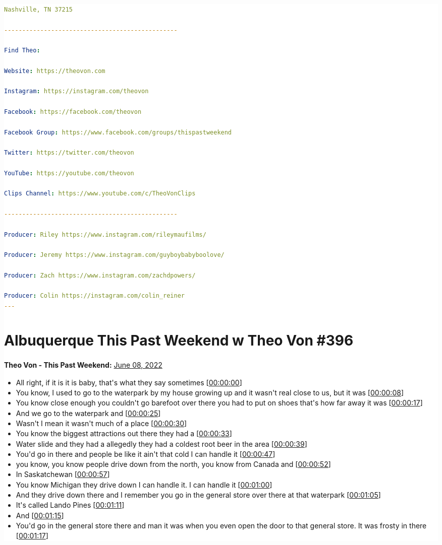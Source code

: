 ```yaml
Nashville, TN 37215

------------------------------------------------

Find Theo:

Website: https://theovon.com

Instagram: https://instagram.com/theovon

Facebook: https://facebook.com/theovon

Facebook Group: https://www.facebook.com/groups/thispastweekend

Twitter: https://twitter.com/theovon

YouTube: https://youtube.com/theovon

Clips Channel: https://www.youtube.com/c/TheoVonClips

------------------------------------------------

Producer: Riley https://www.instagram.com/rileymaufilms/

Producer: Jeremy https://www.instagram.com/guyboybabyboolove/

Producer: Zach https://www.instagram.com/zachdpowers/

Producer: Colin https://instagram.com/colin_reiner
---
```


# Albuquerque  This Past Weekend w Theo Von #396
**Theo Von - This Past Weekend:** [June 08, 2022](https://www.youtube.com/watch?v=qoeUmn0zC8M)
*  All right, if it is it is baby, that's what they say sometimes [[00:00:00](https://www.youtube.com/watch?v=qoeUmn0zC8M&t=0.0s)]
*  You know, I used to go to the waterpark by my house growing up and it wasn't real close to us, but it was [[00:00:08](https://www.youtube.com/watch?v=qoeUmn0zC8M&t=8.14s)]
*  You know close enough you couldn't go barefoot over there you had to put on shoes that's how far away it was [[00:00:17](https://www.youtube.com/watch?v=qoeUmn0zC8M&t=17.44s)]
*  And we go to the waterpark and [[00:00:25](https://www.youtube.com/watch?v=qoeUmn0zC8M&t=25.240000000000002s)]
*  Wasn't I mean it wasn't much of a place [[00:00:30](https://www.youtube.com/watch?v=qoeUmn0zC8M&t=30.0s)]
*  You know the biggest attractions out there they had a [[00:00:33](https://www.youtube.com/watch?v=qoeUmn0zC8M&t=33.6s)]
*  Water slide and they had a allegedly they had a coldest root beer in the area [[00:00:39](https://www.youtube.com/watch?v=qoeUmn0zC8M&t=39.16s)]
*  You'd go in there and people be like it ain't that cold I can handle it [[00:00:47](https://www.youtube.com/watch?v=qoeUmn0zC8M&t=47.480000000000004s)]
*  you know, you know people drive down from the north, you know from Canada and [[00:00:52](https://www.youtube.com/watch?v=qoeUmn0zC8M&t=52.0s)]
*  In Saskatchewan [[00:00:57](https://www.youtube.com/watch?v=qoeUmn0zC8M&t=57.6s)]
*  You know Michigan they drive down I can handle it. I can handle it [[00:01:00](https://www.youtube.com/watch?v=qoeUmn0zC8M&t=60.2s)]
*  And they drive down there and I remember you go in the general store over there at that waterpark [[00:01:05](https://www.youtube.com/watch?v=qoeUmn0zC8M&t=65.92s)]
*  It's called Lando Pines [[00:01:11](https://www.youtube.com/watch?v=qoeUmn0zC8M&t=71.6s)]
*  And [[00:01:15](https://www.youtube.com/watch?v=qoeUmn0zC8M&t=75.36s)]
*  You'd go in the general store there and man it was when you even open the door to that general store. It was frosty in there [[00:01:17](https://www.youtube.com/watch?v=qoeUmn0zC8M&t=77.36s)]